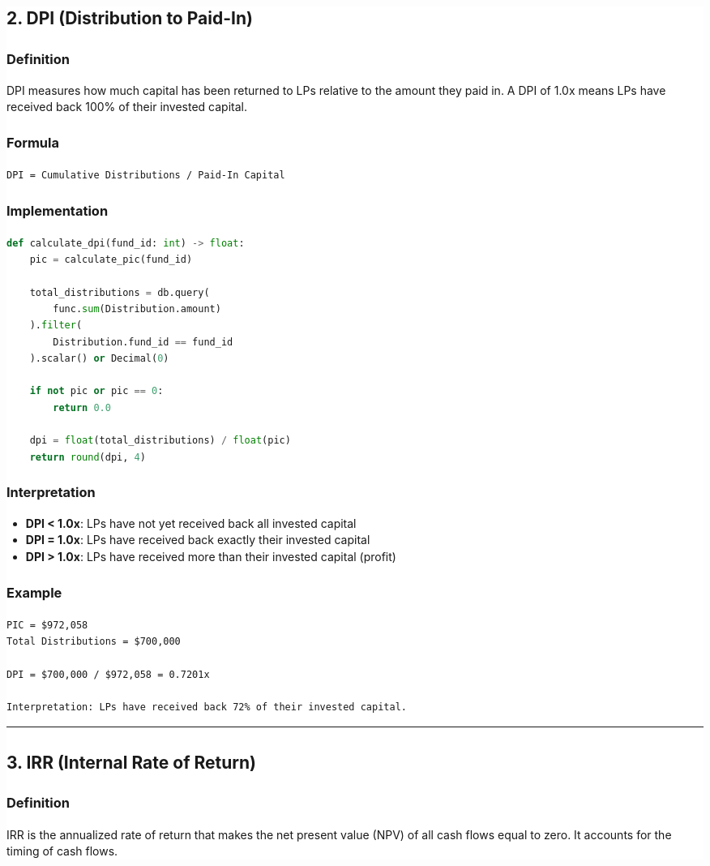 
## 2. DPI (Distribution to Paid-In)

### Definition
DPI measures how much capital has been returned to LPs relative to the amount they paid in. A DPI of 1.0x means LPs have received back 100% of their invested capital.

### Formula
```
DPI = Cumulative Distributions / Paid-In Capital
```

### Implementation
```python
def calculate_dpi(fund_id: int) -> float:
    pic = calculate_pic(fund_id)
    
    total_distributions = db.query(
        func.sum(Distribution.amount)
    ).filter(
        Distribution.fund_id == fund_id
    ).scalar() or Decimal(0)
    
    if not pic or pic == 0:
        return 0.0
    
    dpi = float(total_distributions) / float(pic)
    return round(dpi, 4)
```

### Interpretation
- **DPI < 1.0x**: LPs have not yet received back all invested capital
- **DPI = 1.0x**: LPs have received back exactly their invested capital
- **DPI > 1.0x**: LPs have received more than their invested capital (profit)

### Example
```
PIC = $972,058
Total Distributions = $700,000

DPI = $700,000 / $972,058 = 0.7201x

Interpretation: LPs have received back 72% of their invested capital.
```

---

## 3. IRR (Internal Rate of Return)

### Definition
IRR is the annualized rate of return that makes the net present value (NPV) of all cash flows equal to zero. It accounts for the timing of cash flows.
